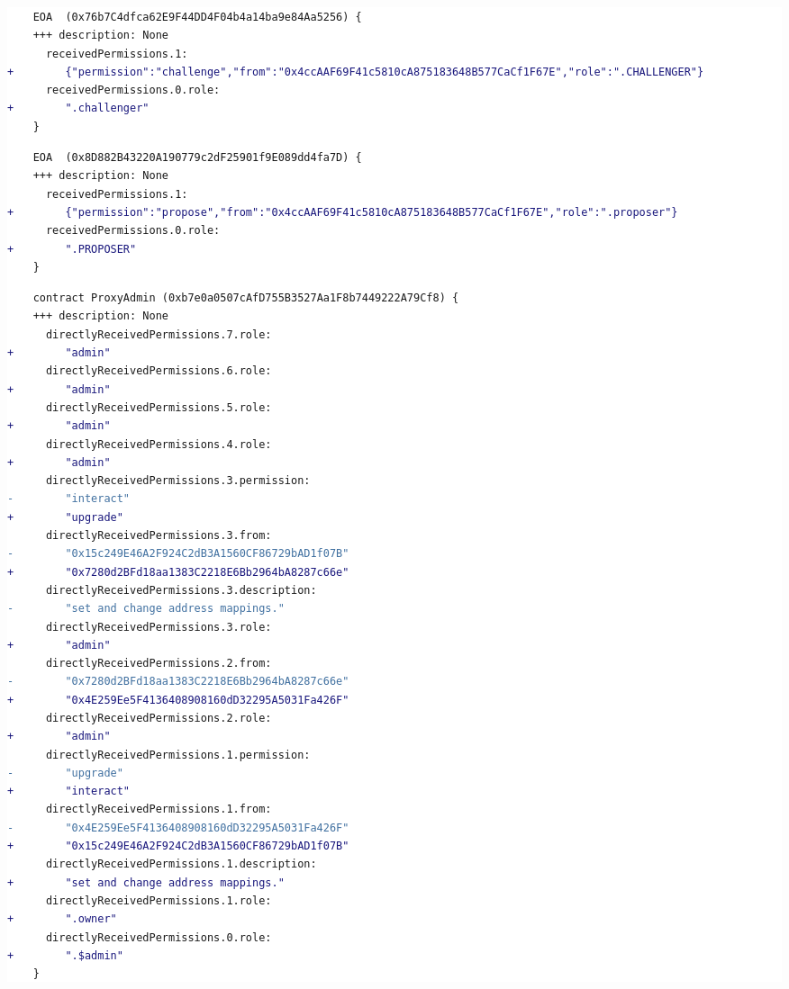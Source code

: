 ```diff
    EOA  (0x76b7C4dfca62E9F44DD4F04b4a14ba9e84Aa5256) {
    +++ description: None
      receivedPermissions.1:
+        {"permission":"challenge","from":"0x4ccAAF69F41c5810cA875183648B577CaCf1F67E","role":".CHALLENGER"}
      receivedPermissions.0.role:
+        ".challenger"
    }
```

```diff
    EOA  (0x8D882B43220A190779c2dF25901f9E089dd4fa7D) {
    +++ description: None
      receivedPermissions.1:
+        {"permission":"propose","from":"0x4ccAAF69F41c5810cA875183648B577CaCf1F67E","role":".proposer"}
      receivedPermissions.0.role:
+        ".PROPOSER"
    }
```

```diff
    contract ProxyAdmin (0xb7e0a0507cAfD755B3527Aa1F8b7449222A79Cf8) {
    +++ description: None
      directlyReceivedPermissions.7.role:
+        "admin"
      directlyReceivedPermissions.6.role:
+        "admin"
      directlyReceivedPermissions.5.role:
+        "admin"
      directlyReceivedPermissions.4.role:
+        "admin"
      directlyReceivedPermissions.3.permission:
-        "interact"
+        "upgrade"
      directlyReceivedPermissions.3.from:
-        "0x15c249E46A2F924C2dB3A1560CF86729bAD1f07B"
+        "0x7280d2BFd18aa1383C2218E6Bb2964bA8287c66e"
      directlyReceivedPermissions.3.description:
-        "set and change address mappings."
      directlyReceivedPermissions.3.role:
+        "admin"
      directlyReceivedPermissions.2.from:
-        "0x7280d2BFd18aa1383C2218E6Bb2964bA8287c66e"
+        "0x4E259Ee5F4136408908160dD32295A5031Fa426F"
      directlyReceivedPermissions.2.role:
+        "admin"
      directlyReceivedPermissions.1.permission:
-        "upgrade"
+        "interact"
      directlyReceivedPermissions.1.from:
-        "0x4E259Ee5F4136408908160dD32295A5031Fa426F"
+        "0x15c249E46A2F924C2dB3A1560CF86729bAD1f07B"
      directlyReceivedPermissions.1.description:
+        "set and change address mappings."
      directlyReceivedPermissions.1.role:
+        ".owner"
      directlyReceivedPermissions.0.role:
+        ".$admin"
    }
```
